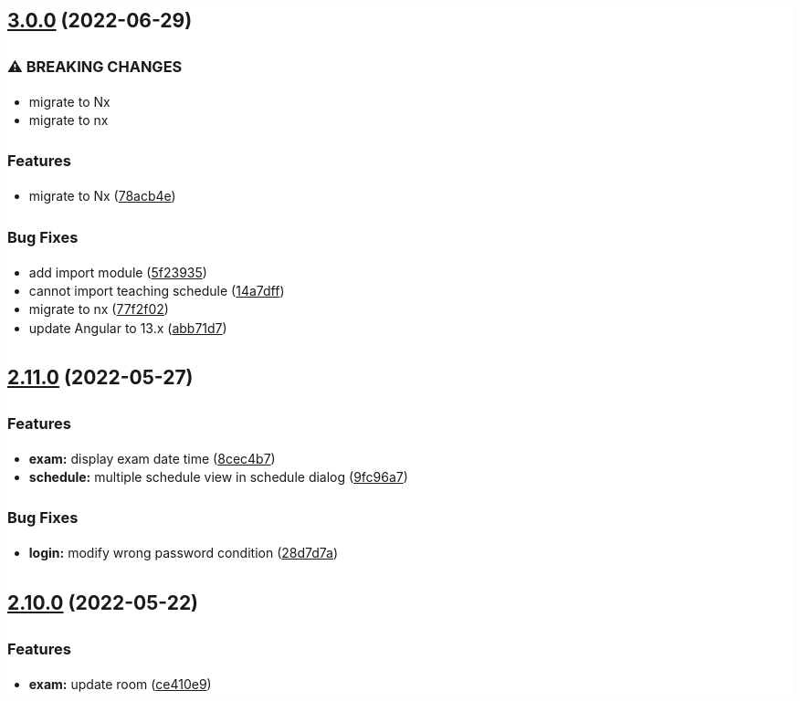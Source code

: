 ## [3.0.0](https://github.com/annguyen-it/teaching-scheduling-system/compare/v2.11.0...v3.0.0) (2022-06-29)


### ⚠ BREAKING CHANGES

* migrate to Nx
* migrate to nx

### Features

* migrate to Nx ([78acb4e](https://github.com/annguyen-it/teaching-scheduling-system/commit/78acb4e06842cd59adf0b4995df1c10b78747cbd))


### Bug Fixes

* add import module ([5f23935](https://github.com/annguyen-it/teaching-scheduling-system/commit/5f2393554b5cec07f923acb3ccadbb3fd3cbef11))
* cannot import teaching schedule ([14a7dff](https://github.com/annguyen-it/teaching-scheduling-system/commit/14a7dff7b04459cbc7acfeb6423161cdaea7bc43))
* migrate to nx ([77f2f02](https://github.com/annguyen-it/teaching-scheduling-system/commit/77f2f025c74a5884dbbc5b11f844a2e0a5ca8d0b))
* update Angular to 13.x ([abb71d7](https://github.com/annguyen-it/teaching-scheduling-system/commit/abb71d7135f5a09c3f071ffd60804a003739167c))

## [2.11.0](https://github.com/annguyen-it/teaching-scheduling-system/compare/v2.10.0...v2.11.0) (2022-05-27)


### Features

* **exam:** display exam date time ([8cec4b7](https://github.com/annguyen-it/teaching-scheduling-system/commit/8cec4b7f025a55956cb6e8ae8572257c2271b082))
* **schedule:** multiple schedule view in schedule dialog ([9fc96a7](https://github.com/annguyen-it/teaching-scheduling-system/commit/9fc96a75ca7836d36b5ef4dbd687825ecacbaed4))


### Bug Fixes

* **login:** modify wrong password condition ([28d7d7a](https://github.com/annguyen-it/teaching-scheduling-system/commit/28d7d7a4ca668a72b489db2c8f4bb3ee6f7473a2))

## [2.10.0](https://github.com/annguyen-it/teaching-scheduling-system/compare/v2.9.1...v2.10.0) (2022-05-22)


### Features

* **exam:** update room ([ce410e9](https://github.com/annguyen-it/teaching-scheduling-system/commit/ce410e950668b1c87a2a6b910920fb4c37f88118))

